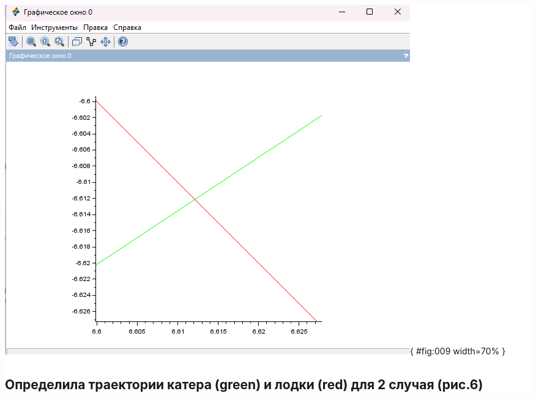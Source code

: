 ![Точка пересечения катера и лодки (1 случай) $(6.6121;-6.6122)$](image/113.png){ #fig:009 width=70% }

## Определила траектории катера (green) и лодки (red) для 2 случая (рис.6)
